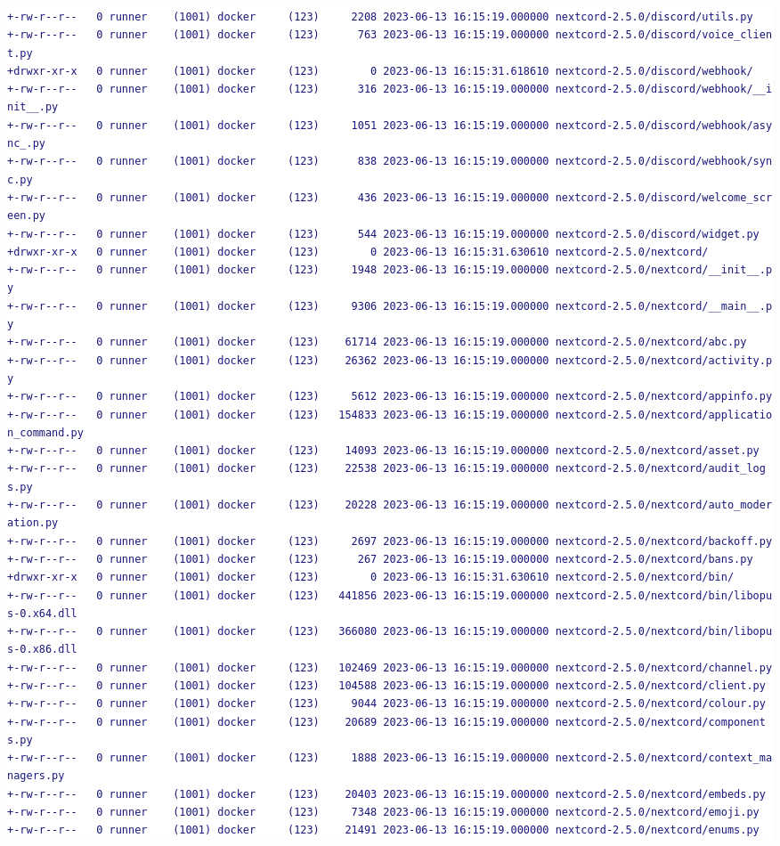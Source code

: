 ```diff
+-rw-r--r--   0 runner    (1001) docker     (123)     2208 2023-06-13 16:15:19.000000 nextcord-2.5.0/discord/utils.py
+-rw-r--r--   0 runner    (1001) docker     (123)      763 2023-06-13 16:15:19.000000 nextcord-2.5.0/discord/voice_client.py
+drwxr-xr-x   0 runner    (1001) docker     (123)        0 2023-06-13 16:15:31.618610 nextcord-2.5.0/discord/webhook/
+-rw-r--r--   0 runner    (1001) docker     (123)      316 2023-06-13 16:15:19.000000 nextcord-2.5.0/discord/webhook/__init__.py
+-rw-r--r--   0 runner    (1001) docker     (123)     1051 2023-06-13 16:15:19.000000 nextcord-2.5.0/discord/webhook/async_.py
+-rw-r--r--   0 runner    (1001) docker     (123)      838 2023-06-13 16:15:19.000000 nextcord-2.5.0/discord/webhook/sync.py
+-rw-r--r--   0 runner    (1001) docker     (123)      436 2023-06-13 16:15:19.000000 nextcord-2.5.0/discord/welcome_screen.py
+-rw-r--r--   0 runner    (1001) docker     (123)      544 2023-06-13 16:15:19.000000 nextcord-2.5.0/discord/widget.py
+drwxr-xr-x   0 runner    (1001) docker     (123)        0 2023-06-13 16:15:31.630610 nextcord-2.5.0/nextcord/
+-rw-r--r--   0 runner    (1001) docker     (123)     1948 2023-06-13 16:15:19.000000 nextcord-2.5.0/nextcord/__init__.py
+-rw-r--r--   0 runner    (1001) docker     (123)     9306 2023-06-13 16:15:19.000000 nextcord-2.5.0/nextcord/__main__.py
+-rw-r--r--   0 runner    (1001) docker     (123)    61714 2023-06-13 16:15:19.000000 nextcord-2.5.0/nextcord/abc.py
+-rw-r--r--   0 runner    (1001) docker     (123)    26362 2023-06-13 16:15:19.000000 nextcord-2.5.0/nextcord/activity.py
+-rw-r--r--   0 runner    (1001) docker     (123)     5612 2023-06-13 16:15:19.000000 nextcord-2.5.0/nextcord/appinfo.py
+-rw-r--r--   0 runner    (1001) docker     (123)   154833 2023-06-13 16:15:19.000000 nextcord-2.5.0/nextcord/application_command.py
+-rw-r--r--   0 runner    (1001) docker     (123)    14093 2023-06-13 16:15:19.000000 nextcord-2.5.0/nextcord/asset.py
+-rw-r--r--   0 runner    (1001) docker     (123)    22538 2023-06-13 16:15:19.000000 nextcord-2.5.0/nextcord/audit_logs.py
+-rw-r--r--   0 runner    (1001) docker     (123)    20228 2023-06-13 16:15:19.000000 nextcord-2.5.0/nextcord/auto_moderation.py
+-rw-r--r--   0 runner    (1001) docker     (123)     2697 2023-06-13 16:15:19.000000 nextcord-2.5.0/nextcord/backoff.py
+-rw-r--r--   0 runner    (1001) docker     (123)      267 2023-06-13 16:15:19.000000 nextcord-2.5.0/nextcord/bans.py
+drwxr-xr-x   0 runner    (1001) docker     (123)        0 2023-06-13 16:15:31.630610 nextcord-2.5.0/nextcord/bin/
+-rw-r--r--   0 runner    (1001) docker     (123)   441856 2023-06-13 16:15:19.000000 nextcord-2.5.0/nextcord/bin/libopus-0.x64.dll
+-rw-r--r--   0 runner    (1001) docker     (123)   366080 2023-06-13 16:15:19.000000 nextcord-2.5.0/nextcord/bin/libopus-0.x86.dll
+-rw-r--r--   0 runner    (1001) docker     (123)   102469 2023-06-13 16:15:19.000000 nextcord-2.5.0/nextcord/channel.py
+-rw-r--r--   0 runner    (1001) docker     (123)   104588 2023-06-13 16:15:19.000000 nextcord-2.5.0/nextcord/client.py
+-rw-r--r--   0 runner    (1001) docker     (123)     9044 2023-06-13 16:15:19.000000 nextcord-2.5.0/nextcord/colour.py
+-rw-r--r--   0 runner    (1001) docker     (123)    20689 2023-06-13 16:15:19.000000 nextcord-2.5.0/nextcord/components.py
+-rw-r--r--   0 runner    (1001) docker     (123)     1888 2023-06-13 16:15:19.000000 nextcord-2.5.0/nextcord/context_managers.py
+-rw-r--r--   0 runner    (1001) docker     (123)    20403 2023-06-13 16:15:19.000000 nextcord-2.5.0/nextcord/embeds.py
+-rw-r--r--   0 runner    (1001) docker     (123)     7348 2023-06-13 16:15:19.000000 nextcord-2.5.0/nextcord/emoji.py
+-rw-r--r--   0 runner    (1001) docker     (123)    21491 2023-06-13 16:15:19.000000 nextcord-2.5.0/nextcord/enums.py
```